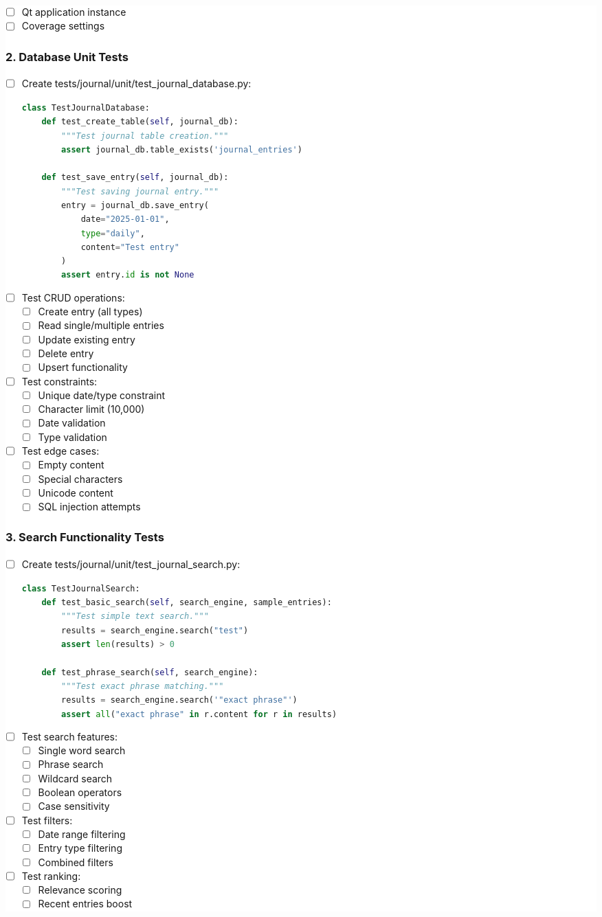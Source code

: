   - [ ] Qt application instance
  - [ ] Coverage settings

### 2. Database Unit Tests
- [ ] Create tests/journal/unit/test_journal_database.py:
  ```python
  class TestJournalDatabase:
      def test_create_table(self, journal_db):
          """Test journal table creation."""
          assert journal_db.table_exists('journal_entries')
          
      def test_save_entry(self, journal_db):
          """Test saving journal entry."""
          entry = journal_db.save_entry(
              date="2025-01-01",
              type="daily",
              content="Test entry"
          )
          assert entry.id is not None
  ```
- [ ] Test CRUD operations:
  - [ ] Create entry (all types)
  - [ ] Read single/multiple entries
  - [ ] Update existing entry
  - [ ] Delete entry
  - [ ] Upsert functionality
- [ ] Test constraints:
  - [ ] Unique date/type constraint
  - [ ] Character limit (10,000)
  - [ ] Date validation
  - [ ] Type validation
- [ ] Test edge cases:
  - [ ] Empty content
  - [ ] Special characters
  - [ ] Unicode content
  - [ ] SQL injection attempts

### 3. Search Functionality Tests
- [ ] Create tests/journal/unit/test_journal_search.py:
  ```python
  class TestJournalSearch:
      def test_basic_search(self, search_engine, sample_entries):
          """Test simple text search."""
          results = search_engine.search("test")
          assert len(results) > 0
          
      def test_phrase_search(self, search_engine):
          """Test exact phrase matching."""
          results = search_engine.search('"exact phrase"')
          assert all("exact phrase" in r.content for r in results)
  ```
- [ ] Test search features:
  - [ ] Single word search
  - [ ] Phrase search
  - [ ] Wildcard search
  - [ ] Boolean operators
  - [ ] Case sensitivity
- [ ] Test filters:
  - [ ] Date range filtering
  - [ ] Entry type filtering
  - [ ] Combined filters
- [ ] Test ranking:
  - [ ] Relevance scoring
  - [ ] Recent entries boost